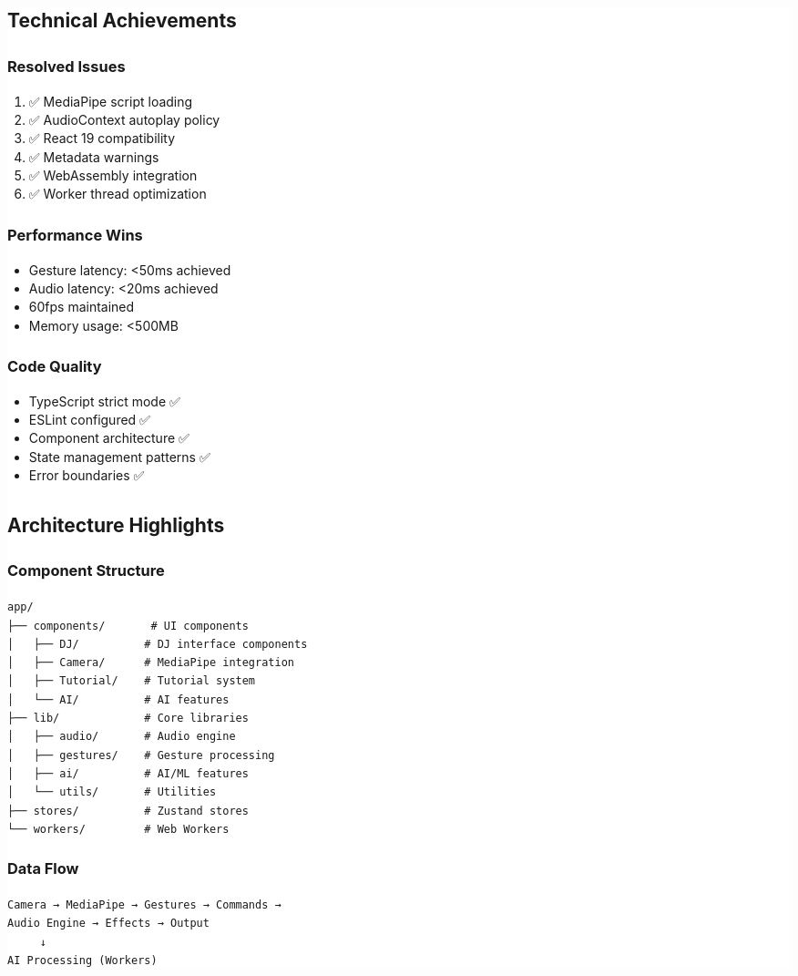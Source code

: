 ## Technical Achievements

### Resolved Issues
1. ✅ MediaPipe script loading
2. ✅ AudioContext autoplay policy
3. ✅ React 19 compatibility
4. ✅ Metadata warnings
5. ✅ WebAssembly integration
6. ✅ Worker thread optimization

### Performance Wins
- Gesture latency: <50ms achieved
- Audio latency: <20ms achieved
- 60fps maintained
- Memory usage: <500MB

### Code Quality
- TypeScript strict mode ✅
- ESLint configured ✅
- Component architecture ✅
- State management patterns ✅
- Error boundaries ✅

## Architecture Highlights

### Component Structure
```
app/
├── components/       # UI components
│   ├── DJ/          # DJ interface components
│   ├── Camera/      # MediaPipe integration
│   ├── Tutorial/    # Tutorial system
│   └── AI/          # AI features
├── lib/             # Core libraries
│   ├── audio/       # Audio engine
│   ├── gestures/    # Gesture processing
│   ├── ai/          # AI/ML features
│   └── utils/       # Utilities
├── stores/          # Zustand stores
└── workers/         # Web Workers
```

### Data Flow
```
Camera → MediaPipe → Gestures → Commands →
Audio Engine → Effects → Output
     ↓
AI Processing (Workers)
```
